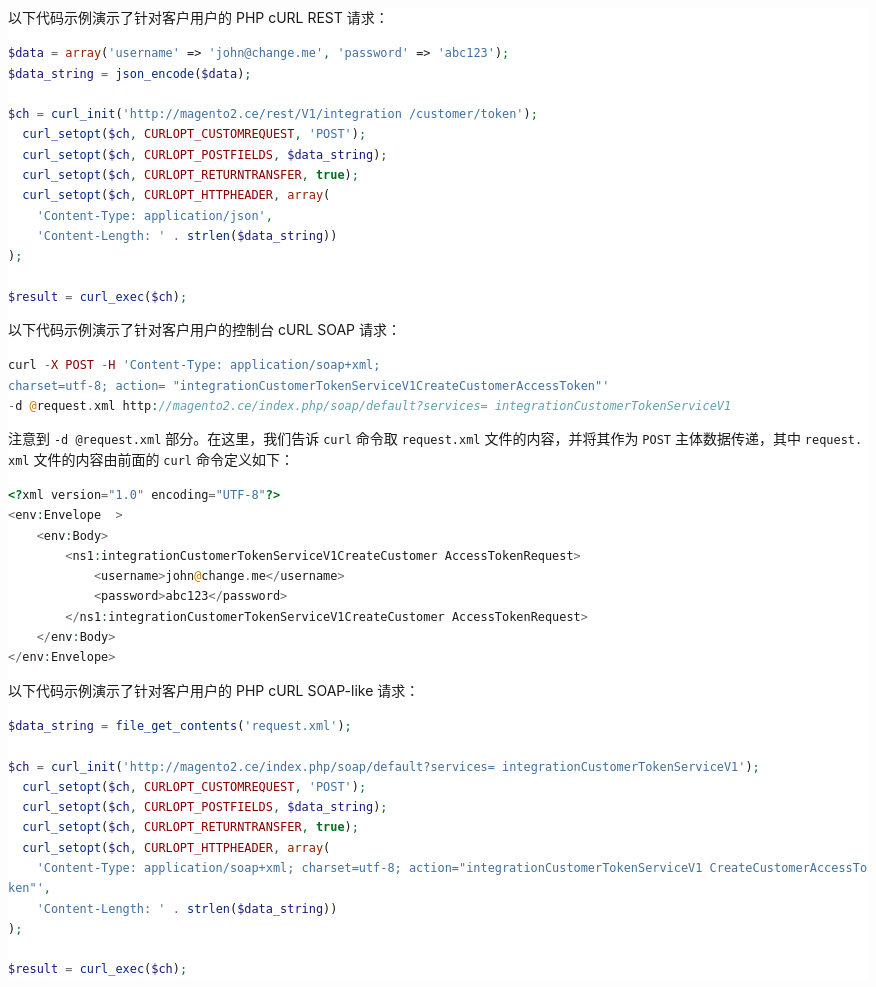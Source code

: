 以下代码示例演示了针对客户用户的 PHP cURL REST 请求：

```php
$data = array('username' => 'john@change.me', 'password' => 'abc123');
$data_string = json_encode($data);

$ch = curl_init('http://magento2.ce/rest/V1/integration /customer/token');
  curl_setopt($ch, CURLOPT_CUSTOMREQUEST, 'POST');
  curl_setopt($ch, CURLOPT_POSTFIELDS, $data_string);
  curl_setopt($ch, CURLOPT_RETURNTRANSFER, true);
  curl_setopt($ch, CURLOPT_HTTPHEADER, array(
    'Content-Type: application/json',
    'Content-Length: ' . strlen($data_string))
);

$result = curl_exec($ch);
```

以下代码示例演示了针对客户用户的控制台 cURL SOAP 请求：

```php
curl -X POST -H 'Content-Type: application/soap+xml;
charset=utf-8; action= "integrationCustomerTokenServiceV1CreateCustomerAccessToken"'
-d @request.xml http://magento2.ce/index.php/soap/default?services= integrationCustomerTokenServiceV1

```

注意到 `-d @request.xml` 部分。在这里，我们告诉 `curl` 命令取 `request.xml` 文件的内容，并将其作为 `POST` 主体数据传递，其中 `request.xml` 文件的内容由前面的 `curl` 命令定义如下：

```php
<?xml version="1.0" encoding="UTF-8"?>
<env:Envelope  >
    <env:Body>
        <ns1:integrationCustomerTokenServiceV1CreateCustomer AccessTokenRequest>
            <username>john@change.me</username>
            <password>abc123</password>
        </ns1:integrationCustomerTokenServiceV1CreateCustomer AccessTokenRequest>
    </env:Body>
</env:Envelope>
```

以下代码示例演示了针对客户用户的 PHP cURL SOAP-like 请求：

```php
$data_string = file_get_contents('request.xml');

$ch = curl_init('http://magento2.ce/index.php/soap/default?services= integrationCustomerTokenServiceV1');
  curl_setopt($ch, CURLOPT_CUSTOMREQUEST, 'POST');
  curl_setopt($ch, CURLOPT_POSTFIELDS, $data_string);
  curl_setopt($ch, CURLOPT_RETURNTRANSFER, true);
  curl_setopt($ch, CURLOPT_HTTPHEADER, array(
    'Content-Type: application/soap+xml; charset=utf-8; action="integrationCustomerTokenServiceV1 CreateCustomerAccessToken"',
    'Content-Length: ' . strlen($data_string))
);

$result = curl_exec($ch);
```

